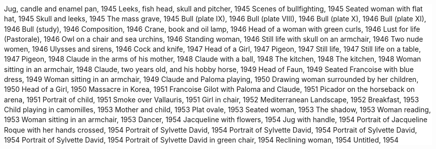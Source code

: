 Jug, candle and enamel pan, 1945
Leeks, fish head, skull and pitcher, 1945
Scenes of bullfighting, 1945
Seated woman with flat hat, 1945
Skull and leeks, 1945
The mass grave, 1945
Bull (plate IX), 1946
Bull (plate VIII), 1946
Bull (plate X), 1946
Bull (plate XI), 1946
Bull (study), 1946
Composition, 1946
Crane, book and oil lamp, 1946
Head of a woman with green curls, 1946
Lust for life (Pastorale), 1946
Owl on a chair and sea urchins, 1946
Standing woman, 1946
Still life with skull on an armchair, 1946
Two nude women, 1946
Ulysses and sirens, 1946
Cock and knife, 1947
Head of a Girl, 1947
Pigeon, 1947
Still life, 1947
Still life on a table, 1947
Pigeon, 1948
Claude in the arms of his mother, 1948
Claude with a ball, 1948
The kitchen, 1948
The kitchen, 1948
Woman sitting in an armchair, 1948
Claude, two years old, and his hobby horse, 1949
Head of Faun, 1949
Seated Francoise with blue dress, 1949
Woman sitting in an armchair, 1949
Claude and Paloma playing, 1950
Drawing woman surrounded by her children, 1950
Head of a Girl, 1950
Massacre in Korea, 1951
Francoise Gilot with Paloma and Claude, 1951
Picador on the horseback on arena, 1951
Portrait of child, 1951
Smoke over Vallauris, 1951
Girl in chair, 1952
Mediterranean Landscape, 1952
Breakfast, 1953
Child playing in camomilles, 1953
Mother and child, 1953
Plat ovale, 1953
Seated woman, 1953
The shadow, 1953
Woman reading, 1953
Woman sitting in an armchair, 1953
Dancer, 1954
Jacqueline with flowers, 1954
Jug with handle, 1954
Portrait of Jacqueline Roque with her hands crossed, 1954
Portrait of Sylvette David, 1954
Portrait of Sylvette David, 1954
Portrait of Sylvette David, 1954
Portrait of Sylvette David, 1954
Portrait of Sylvette David in green chair, 1954
Reclining woman, 1954
Untitled, 1954